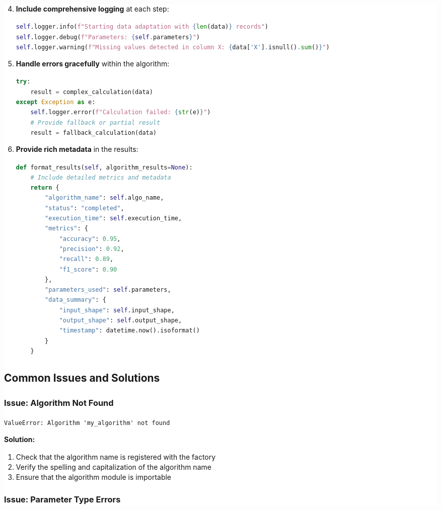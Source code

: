 4. **Include comprehensive logging** at each step:
   ```python
   self.logger.info(f"Starting data adaptation with {len(data)} records")
   self.logger.debug(f"Parameters: {self.parameters}")
   self.logger.warning(f"Missing values detected in column X: {data['X'].isnull().sum()}")
   ```

5. **Handle errors gracefully** within the algorithm:
   ```python
   try:
       result = complex_calculation(data)
   except Exception as e:
       self.logger.error(f"Calculation failed: {str(e)}")
       # Provide fallback or partial result
       result = fallback_calculation(data)
   ```

6. **Provide rich metadata** in the results:
   ```python
   def format_results(self, algorithm_results=None):
       # Include detailed metrics and metadata
       return {
           "algorithm_name": self.algo_name,
           "status": "completed",
           "execution_time": self.execution_time,
           "metrics": {
               "accuracy": 0.95,
               "precision": 0.92,
               "recall": 0.89,
               "f1_score": 0.90
           },
           "parameters_used": self.parameters,
           "data_summary": {
               "input_shape": self.input_shape,
               "output_shape": self.output_shape,
               "timestamp": datetime.now().isoformat()
           }
       }
   ```

## Common Issues and Solutions

### Issue: Algorithm Not Found

```
ValueError: Algorithm 'my_algorithm' not found
```

**Solution:**
1. Check that the algorithm name is registered with the factory
2. Verify the spelling and capitalization of the algorithm name
3. Ensure that the algorithm module is importable

### Issue: Parameter Type Errors
